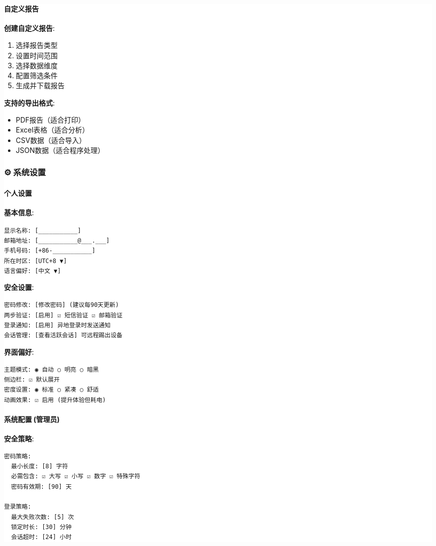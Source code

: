 #### 自定义报告

**创建自定义报告**:

1. 选择报告类型
2. 设置时间范围
3. 选择数据维度
4. 配置筛选条件
5. 生成并下载报告

**支持的导出格式**:

- PDF报告（适合打印）
- Excel表格（适合分析）
- CSV数据（适合导入）
- JSON数据（适合程序处理）

### ⚙️ 系统设置

#### 个人设置

**基本信息**:

```
显示名称: [___________]
邮箱地址: [___________@___.___]
手机号码: [+86-___________]
所在时区: [UTC+8 ▼]
语言偏好: [中文 ▼]
```

**安全设置**:

```
密码修改: [修改密码] (建议每90天更新)
两步验证: [启用] ☑ 短信验证 ☑ 邮箱验证
登录通知: [启用] 异地登录时发送通知
会话管理: [查看活跃会话] 可远程踢出设备
```

**界面偏好**:

```
主题模式: ◉ 自动 ○ 明亮 ○ 暗黑
侧边栏: ☑ 默认展开
密度设置: ◉ 标准 ○ 紧凑 ○ 舒适
动画效果: ☑ 启用 (提升体验但耗电)
```

#### 系统配置 (管理员)

**安全策略**:

```
密码策略:
  最小长度: [8] 字符
  必需包含: ☑ 大写 ☑ 小写 ☑ 数字 ☑ 特殊字符
  密码有效期: [90] 天

登录策略:
  最大失败次数: [5] 次
  锁定时长: [30] 分钟
  会话超时: [24] 小时
```

